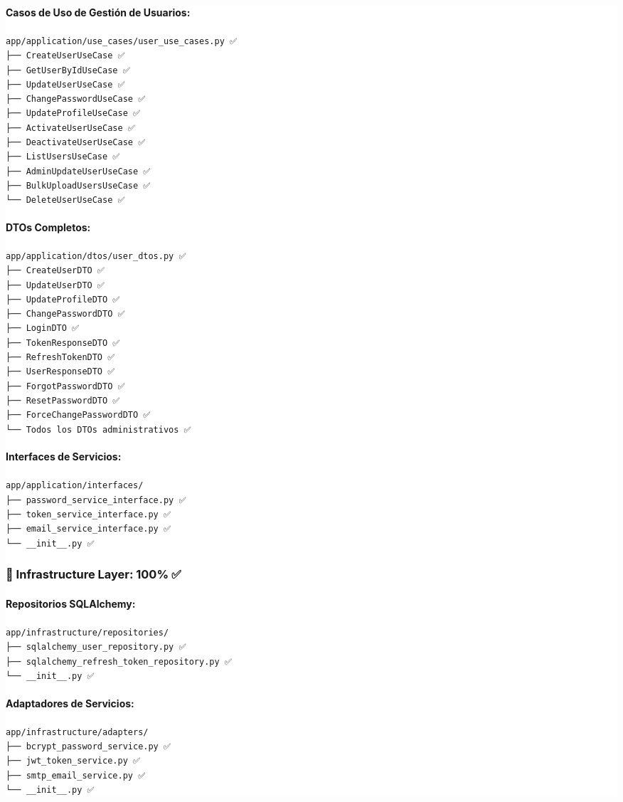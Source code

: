 #### **Casos de Uso de Gestión de Usuarios:**
```
app/application/use_cases/user_use_cases.py ✅
├── CreateUserUseCase ✅
├── GetUserByIdUseCase ✅
├── UpdateUserUseCase ✅
├── ChangePasswordUseCase ✅
├── UpdateProfileUseCase ✅
├── ActivateUserUseCase ✅
├── DeactivateUserUseCase ✅
├── ListUsersUseCase ✅
├── AdminUpdateUserUseCase ✅
├── BulkUploadUsersUseCase ✅
└── DeleteUserUseCase ✅
```

#### **DTOs Completos:**
```
app/application/dtos/user_dtos.py ✅
├── CreateUserDTO ✅
├── UpdateUserDTO ✅
├── UpdateProfileDTO ✅
├── ChangePasswordDTO ✅
├── LoginDTO ✅
├── TokenResponseDTO ✅
├── RefreshTokenDTO ✅
├── UserResponseDTO ✅
├── ForgotPasswordDTO ✅
├── ResetPasswordDTO ✅
├── ForceChangePasswordDTO ✅
└── Todos los DTOs administrativos ✅
```

#### **Interfaces de Servicios:**
```
app/application/interfaces/
├── password_service_interface.py ✅
├── token_service_interface.py ✅
├── email_service_interface.py ✅
└── __init__.py ✅
```

### **🔧 Infrastructure Layer: 100% ✅**

#### **Repositorios SQLAlchemy:**
```
app/infrastructure/repositories/
├── sqlalchemy_user_repository.py ✅
├── sqlalchemy_refresh_token_repository.py ✅
└── __init__.py ✅
```

#### **Adaptadores de Servicios:**
```
app/infrastructure/adapters/
├── bcrypt_password_service.py ✅
├── jwt_token_service.py ✅
├── smtp_email_service.py ✅
└── __init__.py ✅
```
